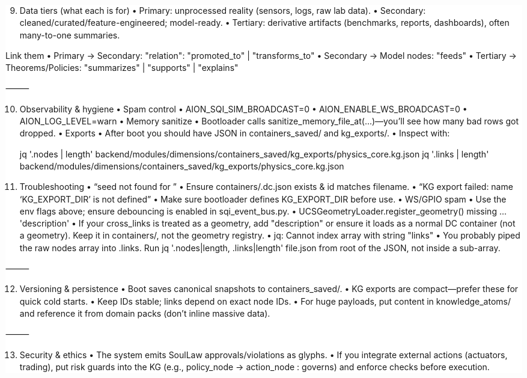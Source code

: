 9) Data tiers (what each is for)
	•	Primary: unprocessed reality (sensors, logs, raw lab data).
	•	Secondary: cleaned/curated/feature-engineered; model-ready.
	•	Tertiary: derivative artifacts (benchmarks, reports, dashboards), often many-to-one summaries.

Link them
	•	Primary → Secondary: "relation": "promoted_to" | "transforms_to"
	•	Secondary → Model nodes: "feeds"
	•	Tertiary → Theorems/Policies: "summarizes" | "supports" | "explains"

⸻

10) Observability & hygiene
	•	Spam control
	•	AION_SQI_SIM_BROADCAST=0
	•	AION_ENABLE_WS_BROADCAST=0
	•	AION_LOG_LEVEL=warn
	•	Memory sanitize
	•	Bootloader calls sanitize_memory_file_at(...)—you’ll see how many bad rows got dropped.
	•	Exports
	•	After boot you should have JSON in containers_saved/ and kg_exports/.
	•	Inspect with:

    jq '.nodes | length' backend/modules/dimensions/containers_saved/kg_exports/physics_core.kg.json
jq '.links | length' backend/modules/dimensions/containers_saved/kg_exports/physics_core.kg.json

11) Troubleshooting
	•	“seed not found for ”
	•	Ensure containers/<id>.dc.json exists & id matches filename.
	•	“KG export failed: name ‘KG_EXPORT_DIR’ is not defined”
	•	Make sure bootloader defines KG_EXPORT_DIR before use.
	•	WS/GPIO spam
	•	Use the env flags above; ensure debouncing is enabled in sqi_event_bus.py.
	•	UCSGeometryLoader.register_geometry() missing ... 'description'
	•	If your cross_links is treated as a geometry, add "description" or ensure it loads as a normal DC container (not a geometry). Keep it in containers/, not the geometry registry.
	•	jq: Cannot index array with string "links"
	•	You probably piped the raw nodes array into .links. Run jq '.nodes|length, .links|length' file.json from root of the JSON, not inside a sub-array.

⸻

12) Versioning & persistence
	•	Boot saves canonical snapshots to containers_saved/.
	•	KG exports are compact—prefer these for quick cold starts.
	•	Keep IDs stable; links depend on exact node IDs.
	•	For huge payloads, put content in knowledge_atoms/ and reference it from domain packs (don’t inline massive data).

⸻

13) Security & ethics
	•	The system emits SoulLaw approvals/violations as glyphs.
	•	If you integrate external actions (actuators, trading), put risk guards into the KG (e.g., policy_node -> action_node : governs) and enforce checks before execution.
